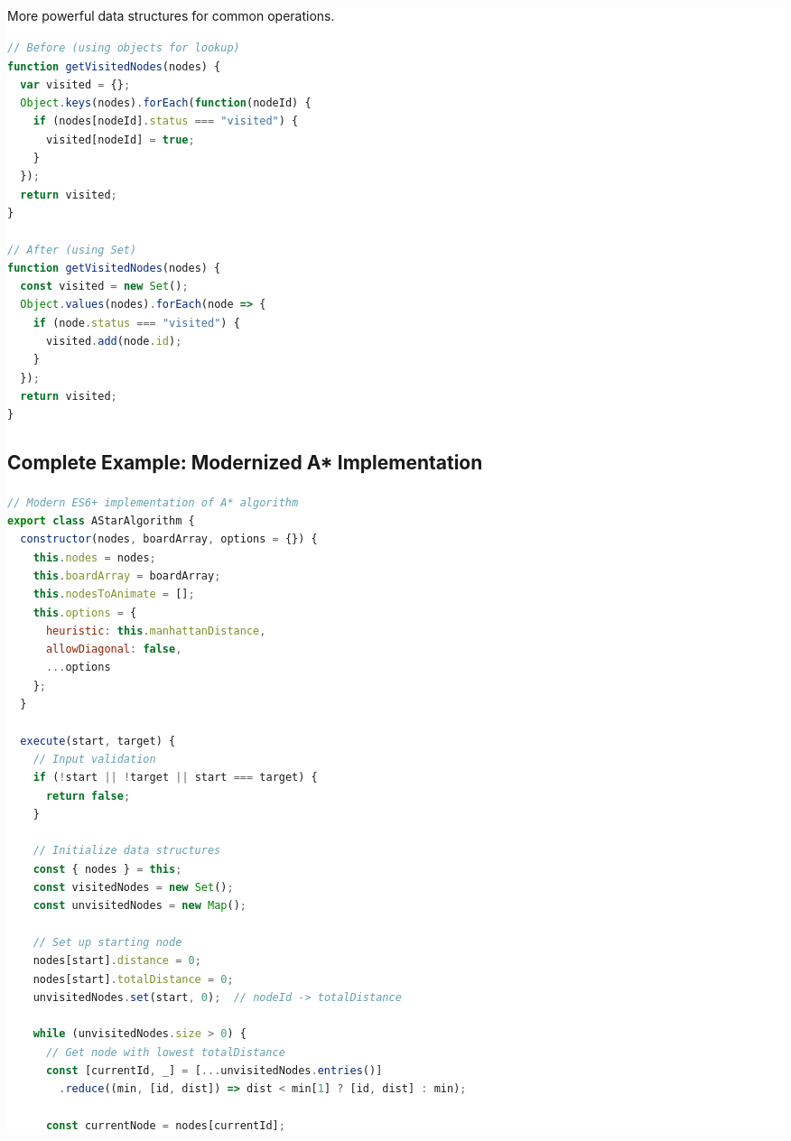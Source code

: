 More powerful data structures for common operations.

```javascript
// Before (using objects for lookup)
function getVisitedNodes(nodes) {
  var visited = {};
  Object.keys(nodes).forEach(function(nodeId) {
    if (nodes[nodeId].status === "visited") {
      visited[nodeId] = true;
    }
  });
  return visited;
}

// After (using Set)
function getVisitedNodes(nodes) {
  const visited = new Set();
  Object.values(nodes).forEach(node => {
    if (node.status === "visited") {
      visited.add(node.id);
    }
  });
  return visited;
}
```

## Complete Example: Modernized A* Implementation

```javascript
// Modern ES6+ implementation of A* algorithm
export class AStarAlgorithm {
  constructor(nodes, boardArray, options = {}) {
    this.nodes = nodes;
    this.boardArray = boardArray;
    this.nodesToAnimate = [];
    this.options = {
      heuristic: this.manhattanDistance,
      allowDiagonal: false,
      ...options
    };
  }
  
  execute(start, target) {
    // Input validation
    if (!start || !target || start === target) {
      return false;
    }
    
    // Initialize data structures
    const { nodes } = this;
    const visitedNodes = new Set();
    const unvisitedNodes = new Map();
    
    // Set up starting node
    nodes[start].distance = 0;
    nodes[start].totalDistance = 0;
    unvisitedNodes.set(start, 0);  // nodeId -> totalDistance
    
    while (unvisitedNodes.size > 0) {
      // Get node with lowest totalDistance
      const [currentId, _] = [...unvisitedNodes.entries()]
        .reduce((min, [id, dist]) => dist < min[1] ? [id, dist] : min);
      
      const currentNode = nodes[currentId];
```